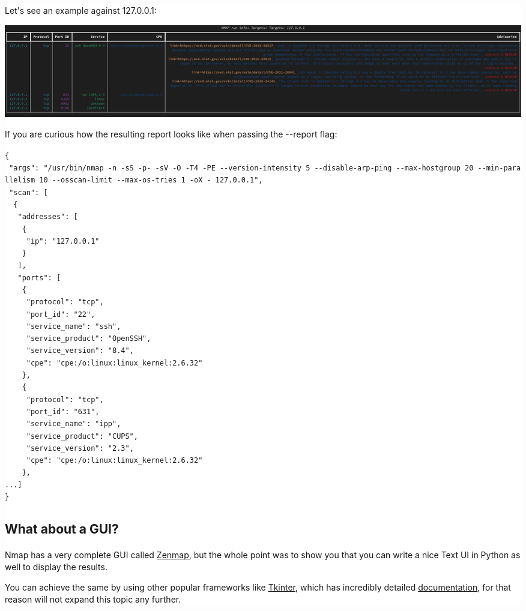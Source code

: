 Let's see an example against 127.0.0.1:

![](home_scan.png)

If you are curious how the resulting report looks like when passing the --report flag:

```json=
{
 "args": "/usr/bin/nmap -n -sS -p- -sV -O -T4 -PE --version-intensity 5 --disable-arp-ping --max-hostgroup 20 --min-parallelism 10 --osscan-limit --max-os-tries 1 -oX - 127.0.0.1",
 "scan": [
  {
   "addresses": [
    {   
     "ip": "127.0.0.1"
    }   
   ],  
   "ports": [
    {   
     "protocol": "tcp",
     "port_id": "22",
     "service_name": "ssh",
     "service_product": "OpenSSH",
     "service_version": "8.4",
     "cpe": "cpe:/o:linux:linux_kernel:2.6.32"
    },  
    {   
     "protocol": "tcp",
     "port_id": "631",
     "service_name": "ipp",
     "service_product": "CUPS",
     "service_version": "2.3",
     "cpe": "cpe:/o:linux:linux_kernel:2.6.32"
    },  
...]
}  
```

## What about a GUI?

Nmap has a very complete GUI called [Zenmap](https://nmap.org/zenmap/), but the whole point was to show you that you can write a nice Text UI in Python as well to display the results.

You can achieve the same by using other popular frameworks like [Tkinter](https://docs.python.org/3/library/tkinter.html), which has incredibly detailed [documentation](https://tkdocs.com/tutorial/), for that reason will not expand this topic any further.
